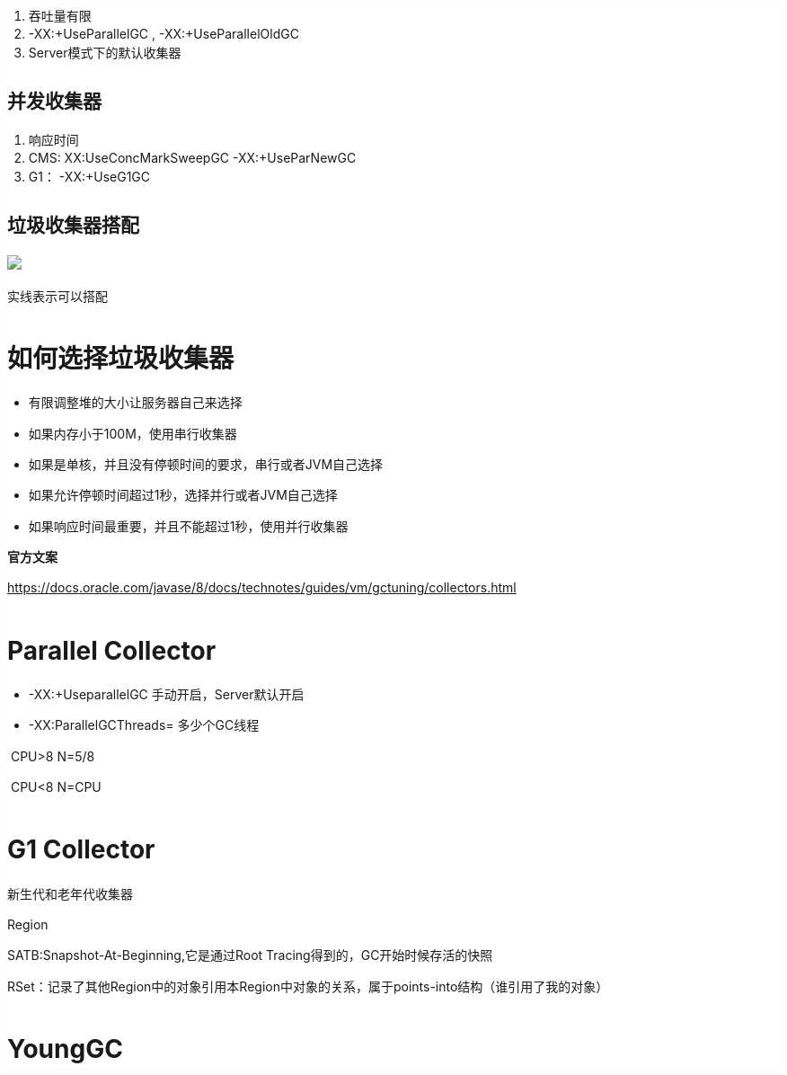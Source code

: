 1. 吞吐量有限
2. -XX:+UseParallelGC , -XX:+UseParallelOldGC
3. Server模式下的默认收集器

## 并发收集器

1. 响应时间
2. CMS: XX:UseConcMarkSweepGC -XX:+UseParNewGC
3. G1： -XX:+UseG1GC

## 垃圾收集器搭配

![](images/4.png)

实线表示可以搭配

# 如何选择垃圾收集器

- 有限调整堆的大小让服务器自己来选择

- 如果内存小于100M，使用串行收集器

- 如果是单核，并且没有停顿时间的要求，串行或者JVM自己选择

- 如果允许停顿时间超过1秒，选择并行或者JVM自己选择

- 如果响应时间最重要，并且不能超过1秒，使用并行收集器

**官方文案**

https://docs.oracle.com/javase/8/docs/technotes/guides/vm/gctuning/collectors.html

# Parallel Collector

- -XX:+UseparallelGC 手动开启，Server默认开启

- -XX:ParallelGCThreads=<N> 多少个GC线程

​	CPU>8 N=5/8

​	CPU<8 N=CPU

# G1 Collector

新生代和老年代收集器

Region

SATB:Snapshot-At-Beginning,它是通过Root Tracing得到的，GC开始时候存活的快照

RSet：记录了其他Region中的对象引用本Region中对象的关系，属于points-into结构（谁引用了我的对象）

# YoungGC
